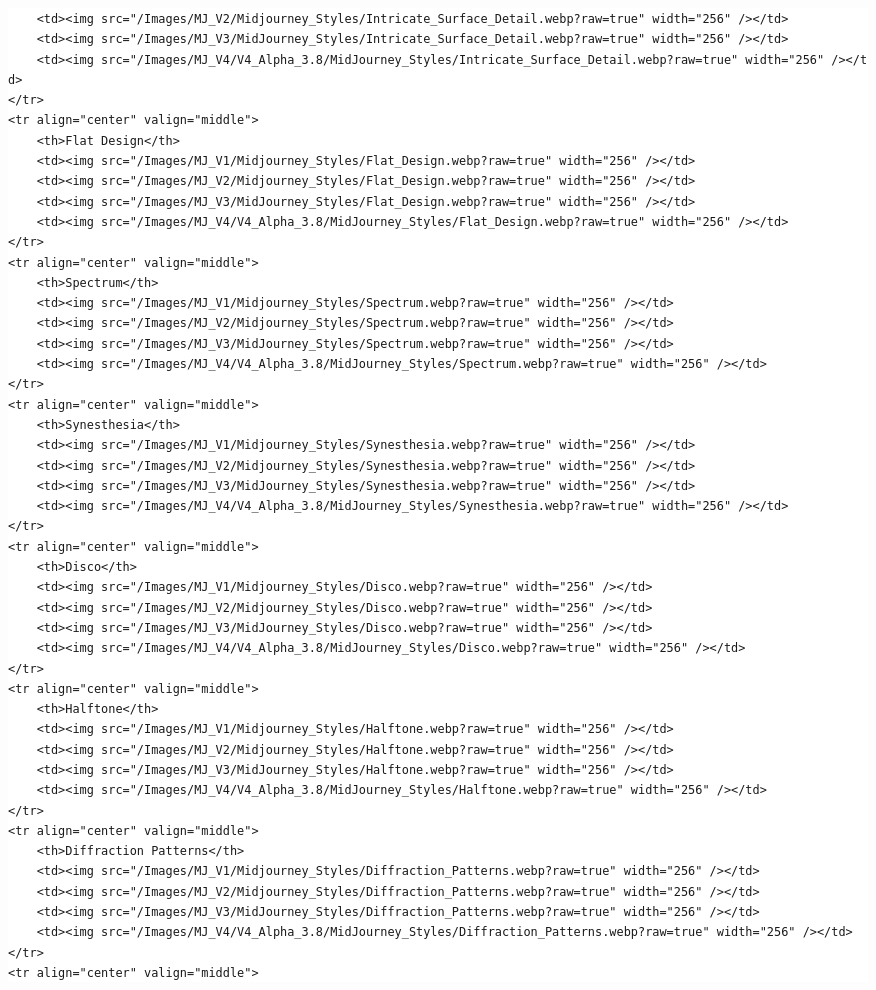         <td><img src="/Images/MJ_V2/Midjourney_Styles/Intricate_Surface_Detail.webp?raw=true" width="256" /></td>
        <td><img src="/Images/MJ_V3/MidJourney_Styles/Intricate_Surface_Detail.webp?raw=true" width="256" /></td>
    	<td><img src="/Images/MJ_V4/V4_Alpha_3.8/MidJourney_Styles/Intricate_Surface_Detail.webp?raw=true" width="256" /></td>
    </tr>
    <tr align="center" valign="middle">
        <th>Flat Design</th>
        <td><img src="/Images/MJ_V1/Midjourney_Styles/Flat_Design.webp?raw=true" width="256" /></td>
        <td><img src="/Images/MJ_V2/Midjourney_Styles/Flat_Design.webp?raw=true" width="256" /></td>
        <td><img src="/Images/MJ_V3/MidJourney_Styles/Flat_Design.webp?raw=true" width="256" /></td>
    	<td><img src="/Images/MJ_V4/V4_Alpha_3.8/MidJourney_Styles/Flat_Design.webp?raw=true" width="256" /></td>
    </tr>
    <tr align="center" valign="middle">
        <th>Spectrum</th>
        <td><img src="/Images/MJ_V1/Midjourney_Styles/Spectrum.webp?raw=true" width="256" /></td>
        <td><img src="/Images/MJ_V2/Midjourney_Styles/Spectrum.webp?raw=true" width="256" /></td>
        <td><img src="/Images/MJ_V3/MidJourney_Styles/Spectrum.webp?raw=true" width="256" /></td>
    	<td><img src="/Images/MJ_V4/V4_Alpha_3.8/MidJourney_Styles/Spectrum.webp?raw=true" width="256" /></td>
    </tr>
    <tr align="center" valign="middle">
        <th>Synesthesia</th>
        <td><img src="/Images/MJ_V1/Midjourney_Styles/Synesthesia.webp?raw=true" width="256" /></td>
        <td><img src="/Images/MJ_V2/Midjourney_Styles/Synesthesia.webp?raw=true" width="256" /></td>
        <td><img src="/Images/MJ_V3/MidJourney_Styles/Synesthesia.webp?raw=true" width="256" /></td>
    	<td><img src="/Images/MJ_V4/V4_Alpha_3.8/MidJourney_Styles/Synesthesia.webp?raw=true" width="256" /></td>
    </tr>
    <tr align="center" valign="middle">
        <th>Disco</th>
        <td><img src="/Images/MJ_V1/Midjourney_Styles/Disco.webp?raw=true" width="256" /></td>
        <td><img src="/Images/MJ_V2/Midjourney_Styles/Disco.webp?raw=true" width="256" /></td>
        <td><img src="/Images/MJ_V3/MidJourney_Styles/Disco.webp?raw=true" width="256" /></td>
    	<td><img src="/Images/MJ_V4/V4_Alpha_3.8/MidJourney_Styles/Disco.webp?raw=true" width="256" /></td>
    </tr>
    <tr align="center" valign="middle">
        <th>Halftone</th>
        <td><img src="/Images/MJ_V1/Midjourney_Styles/Halftone.webp?raw=true" width="256" /></td>
        <td><img src="/Images/MJ_V2/Midjourney_Styles/Halftone.webp?raw=true" width="256" /></td>
        <td><img src="/Images/MJ_V3/MidJourney_Styles/Halftone.webp?raw=true" width="256" /></td>
    	<td><img src="/Images/MJ_V4/V4_Alpha_3.8/MidJourney_Styles/Halftone.webp?raw=true" width="256" /></td>
    </tr>
    <tr align="center" valign="middle">
        <th>Diffraction Patterns</th>
        <td><img src="/Images/MJ_V1/Midjourney_Styles/Diffraction_Patterns.webp?raw=true" width="256" /></td>
        <td><img src="/Images/MJ_V2/Midjourney_Styles/Diffraction_Patterns.webp?raw=true" width="256" /></td>
        <td><img src="/Images/MJ_V3/MidJourney_Styles/Diffraction_Patterns.webp?raw=true" width="256" /></td>
    	<td><img src="/Images/MJ_V4/V4_Alpha_3.8/MidJourney_Styles/Diffraction_Patterns.webp?raw=true" width="256" /></td>
    </tr>
    <tr align="center" valign="middle">